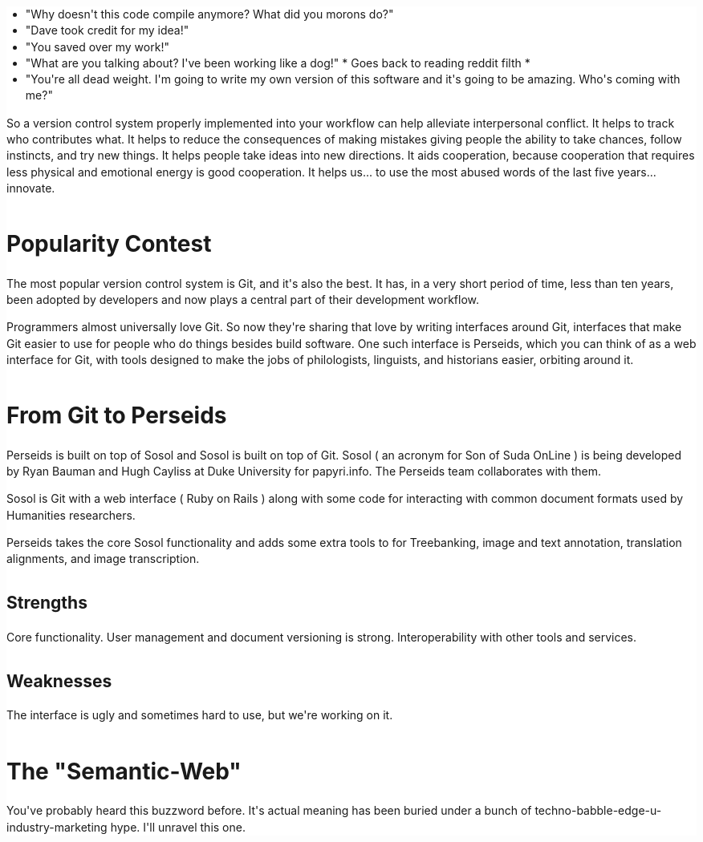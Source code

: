 * "Why doesn't this code compile anymore?  What did you morons do?"
* "Dave took credit for my idea!"
* "You saved over my work!"
* "What are you talking about?  I've been working like a dog!" * Goes back to reading reddit filth *
* "You're all dead weight.  I'm going to write my own version of this software and it's going to be amazing.  Who's coming with me?"

So a version control system properly implemented into your workflow can help alleviate interpersonal conflict.
It helps to track who contributes what.
It helps to reduce the consequences of making mistakes giving people the ability to take chances, follow instincts, and try new things.
It helps people take ideas into new directions.
It aids cooperation, because cooperation that requires less physical and emotional energy is good cooperation.
It helps us... to use the most abused words of the last five years...  innovate.

# Popularity Contest
The most popular version control system is Git, and it's also the best.
It has, in a very short period of time, less than ten years, been adopted by developers and now plays a central part of their development workflow.

Programmers almost universally love Git.
So now they're sharing that love by writing interfaces around Git, interfaces that make Git easier to use for people who do things besides build software.
One such interface is Perseids, which you can think of as a web interface for Git, with tools designed to make the jobs of philologists, linguists, and historians easier, orbiting around it.

# From Git to Perseids
Perseids is built on top of Sosol and Sosol is built on top of Git.
Sosol ( an acronym for Son of Suda OnLine ) is being developed by Ryan Bauman and Hugh Cayliss at Duke University for papyri.info.
The Perseids team collaborates with them.

Sosol is Git with a web interface ( Ruby on Rails ) along with some code for interacting with common document formats used by Humanities researchers.

Perseids takes the core Sosol functionality and adds some extra tools to for Treebanking, image and text annotation, translation alignments, and image transcription.

## Strengths
Core functionality.
User management and document versioning is strong.
Interoperability with other tools and services.

## Weaknesses
The interface is ugly and sometimes hard to use, but we're working on it.

# The "Semantic-Web"
You've probably heard this buzzword before.
It's actual meaning has been buried under a bunch of techno-babble-edge-u-industry-marketing hype.
I'll unravel this one.
